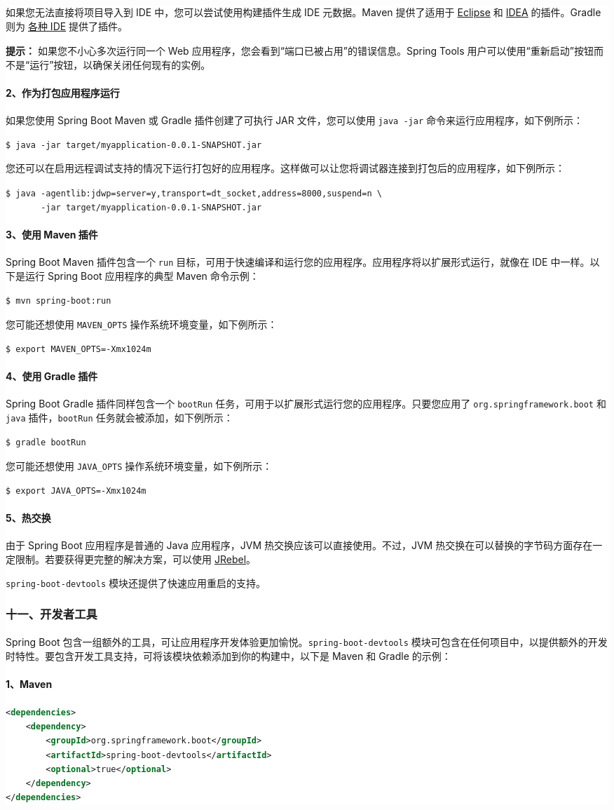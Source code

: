 如果您无法直接将项目导入到 IDE 中，您可以尝试使用构建插件生成 IDE 元数据。Maven 提供了适用于 [Eclipse](https://maven.apache.org/plugins/maven-eclipse-plugin/) 和 [IDEA](https://maven.apache.org/plugins/maven-idea-plugin/) 的插件。Gradle 则为 [各种 IDE](https://docs.gradle.org/current/userguide/userguide.html) 提供了插件。

**提示：** 
如果您不小心多次运行同一个 Web 应用程序，您会看到“端口已被占用”的错误信息。Spring Tools 用户可以使用“重新启动”按钮而不是“运行”按钮，以确保关闭任何现有的实例。

#### 2、作为打包应用程序运行
如果您使用 Spring Boot Maven 或 Gradle 插件创建了可执行 JAR 文件，您可以使用 `java -jar` 命令来运行应用程序，如下例所示：
```shell
$ java -jar target/myapplication-0.0.1-SNAPSHOT.jar
```

您还可以在启用远程调试支持的情况下运行打包好的应用程序。这样做可以让您将调试器连接到打包后的应用程序，如下例所示：
```shell
$ java -agentlib:jdwp=server=y,transport=dt_socket,address=8000,suspend=n \
       -jar target/myapplication-0.0.1-SNAPSHOT.jar
```

#### 3、使用 Maven 插件
Spring Boot Maven 插件包含一个 `run` 目标，可用于快速编译和运行您的应用程序。应用程序将以扩展形式运行，就像在 IDE 中一样。以下是运行 Spring Boot 应用程序的典型 Maven 命令示例：
```shell
$ mvn spring-boot:run
```

您可能还想使用 `MAVEN_OPTS` 操作系统环境变量，如下例所示：
```shell
$ export MAVEN_OPTS=-Xmx1024m
```

#### 4、使用 Gradle 插件
Spring Boot Gradle 插件同样包含一个 `bootRun` 任务，可用于以扩展形式运行您的应用程序。只要您应用了 `org.springframework.boot` 和 `java` 插件，`bootRun` 任务就会被添加，如下例所示：
```shell
$ gradle bootRun
```

您可能还想使用 `JAVA_OPTS` 操作系统环境变量，如下例所示：
```shell
$ export JAVA_OPTS=-Xmx1024m
```

#### 5、热交换
由于 Spring Boot 应用程序是普通的 Java 应用程序，JVM 热交换应该可以直接使用。不过，JVM 热交换在可以替换的字节码方面存在一定限制。若要获得更完整的解决方案，可以使用 [JRebel](https://www.jrebel.com/products/jrebel)。

`spring-boot-devtools` 模块还提供了快速应用重启的支持。

### 十一、开发者工具

Spring Boot 包含一组额外的工具，可让应用程序开发体验更加愉悦。`spring-boot-devtools` 模块可包含在任何项目中，以提供额外的开发时特性。要包含开发工具支持，可将该模块依赖添加到你的构建中，以下是 Maven 和 Gradle 的示例：

#### 1、Maven
```xml
<dependencies>
    <dependency>
        <groupId>org.springframework.boot</groupId>
        <artifactId>spring-boot-devtools</artifactId>
        <optional>true</optional>
    </dependency>
</dependencies>
```
